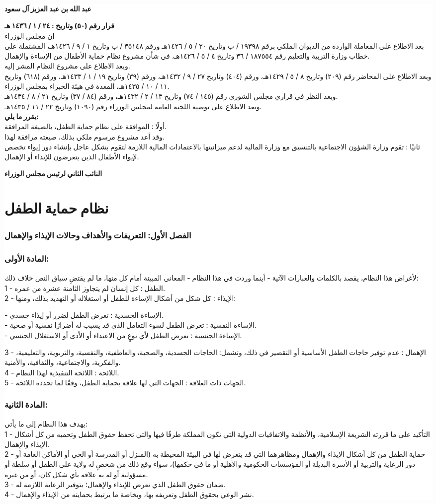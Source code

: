 **عبد الله بن عبد العزيز آل سعود**

**قرار رقم (٥٠) وتاريخ : ٢٤ / ١ / ١٤٣٦ هـ**  
إن مجلس الوزراء  
بعد الاطلاع على المعاملة الواردة من الديوان الملكي برقم ١٩٣٩٨ / ب وتاريخ ٢٠ / ٥ / ١٤٢٦هـ ورقم ٣٥١٤٨ / ب وتاريخ ١ / ٩ / ١٤٢٦هـ، المشتملة على خطاب وزارة التربية والتعليم رقم ١٨٧٥٥٤ / ٣٦ وتاريخ ٤ / ٥ / ١٤٢٦هـ، في شأن مشروع نظام حماية الأطفال من الإساءة والإهمال.   
وبعد الاطلاع على مشروع النظام المشر إليه.   
وبعد الاطلاع على المحاضر رقم (٢٠٩) وتاريخ ٨ / ٥ / ١٤٢٩هـ، ورقم (٤٠٤) وتاريخ ٢٧ / ٩ / ١٤٣٢هـ، ورقم (٣٩) وتاريخ ١٩ / ١ / ١٤٣٣هـ، ورقم (٦١٨) وتاريخ ١١ / ١٠ / ١٤٣٥هـ، المعدة في هيئة الخبراء بمجلس الوزراء.   
وبعد النظر في قراري مجلس الشورى رقم (١٤٥ / ٧٤) وتاريخ ١٣ / ٢ / ١٤٣٢هـ، ورقم (٨٤ / ٣٧) وتاريخ ٢١ / ٨ / ١٤٣٤هـ.   
وبعد الاطلاع على توصية اللجنة العامة لمجلس الوزراء رقم (١٠٩٠) وتاريخ ٢٢ / ١١ / ١٤٣٥هـ.   
**يقرر ما يلي:**  
أولًا : الموافقة على نظام حماية الطفل، بالصيغة المرافقة.   
وقد أعد مشروع مرسوم ملكي بذلك، صيغته مرافقة لهذا.   
ثانيًا : تقوم وزارة الشؤون الاجتماعية بالتنسيق مع وزارة المالية لدعم ميزانيتها بالاعتمادات المالية اللازمة لتقوم بشكل عاجل بإنشاء دور إيواء تخصص لإيواء الأطفال الذين يتعرضون للإيذاء أو الإهمال.

**النائب الثاني لرئيس مجلس الوزراء**

# نظام حماية الطفل

### الفصل الأول: التعريفات والأهداف وحالات الإيذاء والإهمال

### المادة الأولى:

لأغراض هذا النظام، يقصد بالكلمات والعبارات الآتية - أينما وردت في هذا النظام - المعاني المبينة أمام كل منها، ما لم يقتضِ سياق النص خلاف ذلك:   
1 - الطفل :  كل إنسان لم يتجاوز الثامنة عشرة من عمره.   
2 - الإيذاء :  كل شكل من أشكال الإساءة للطفل أو استغلاله أو التهديد بذلك، ومنها: 

\- الإساءة الجسدية : تعرض الطفل لضرر أو إيذاء جسدي.   
\- الإساءة النفسية : تعرض الطفل لسوء التعامل الذي قد يسبب له أضرارًا نفسية أو صحية.   
\- الإساءة الجنسية : تعرض الطفل لأي نوعٍ من الاعتداء أو الأذى أو الاستغلال الجنسي.

3 - الإهمال : عدم توفير حاجات الطفل الأساسية أو التقصير في ذلك، وتشمل: الحاجات الجسدية، والصحية، والعاطفية، والنفسية، والتربوية، والتعليمية، والفكرية، والاجتماعية، والثقافية، والأمنية.   
4 - اللائحة :  اللائحة التنفيذية لهذا النظام.   
5 - الجهات ذات العلاقة :  الجهات التي لها علاقة بحماية الطفل، وفقًا لما تحدده اللائحة.

### المادة الثانية:

يهدف هذا النظام إلى ما يأتي:  
1 - التأكيد على ما قررته الشريعة الإسلامية، والأنظمة والاتفاقيات الدولية التي تكون المملكة طرفًا فيها والتي تحفظ حقوق الطفل وتحميه من كل أشكال الإيذاء والإهمال.  
2 - حماية الطفل من كل أشكال الإيذاء والإهمال ومظاهرهما التي قد يتعرض لها في البيئة المحيطة به (المنزل أو المدرسة أو الحي أو الأماكن العامة أو دور الرعاية والتربية أو الأسرة البديلة أو المؤسسات الحكومية والأهلية أو ما في حكمها)، سواء وقع ذلك من شخصٍ له ولاية على الطفل أو سلطة أو مسؤولية أو له به علاقة بأي شكل كان، أو من غيره.  
3 - ضمان حقوق الطفل الذي تعرض للإيذاء والإهمال؛ بتوفير الرعاية اللازمة له.  
4 - نشر الوعي بحقوق الطفل وتعريفه بها، وبخاصة ما يرتبط بحمايته من الإيذاء والإهمال.
